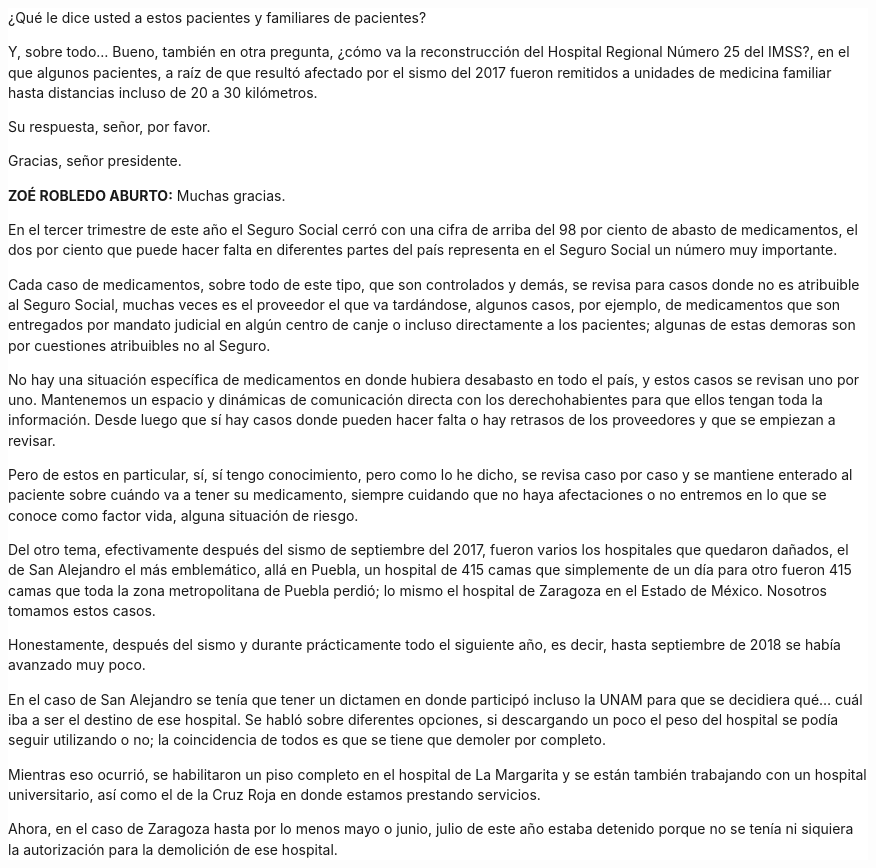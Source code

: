 ¿Qué le dice usted a estos pacientes y familiares de pacientes?

Y, sobre todo… Bueno, también en otra pregunta, ¿cómo va la reconstrucción del
Hospital Regional Número 25 del IMSS?, en el que algunos pacientes, a raíz de
que resultó afectado por el sismo del 2017 fueron remitidos a unidades de
medicina familiar hasta distancias incluso de 20 a 30 kilómetros.

Su respuesta, señor, por favor.

Gracias, señor presidente.

**ZOÉ ROBLEDO ABURTO:** Muchas gracias.

En el tercer trimestre de este año el Seguro Social cerró con una cifra de
arriba del 98 por ciento de abasto de medicamentos, el dos por ciento que
puede hacer falta en diferentes partes del país representa en el Seguro Social
un número muy importante.

Cada caso de medicamentos, sobre todo de este tipo, que son controlados y
demás, se revisa para casos donde no es atribuible al Seguro Social, muchas
veces es el proveedor el que va tardándose, algunos casos, por ejemplo, de
medicamentos que son entregados por mandato judicial en algún centro de canje
o incluso directamente a los pacientes; algunas de estas demoras son por
cuestiones atribuibles no al Seguro.

No hay una situación específica de medicamentos en donde hubiera desabasto en
todo el país, y estos casos se revisan uno por uno. Mantenemos un espacio y
dinámicas de comunicación directa con los derechohabientes para que ellos
tengan toda la información. Desde luego que sí hay casos donde pueden hacer
falta o hay retrasos de los proveedores y que se empiezan a revisar.

Pero de estos en particular, sí, sí tengo conocimiento, pero como lo he dicho,
se revisa caso por caso y se mantiene enterado al paciente sobre cuándo va a
tener su medicamento, siempre cuidando que no haya afectaciones o no entremos
en lo que se conoce como factor vida, alguna situación de riesgo.

Del otro tema, efectivamente después del sismo de septiembre del 2017, fueron
varios los hospitales que quedaron dañados, el de San Alejandro el más
emblemático, allá en Puebla, un hospital de 415 camas que simplemente de un
día para otro fueron 415 camas que toda la zona metropolitana de Puebla
perdió; lo mismo el hospital de Zaragoza en el Estado de México. Nosotros
tomamos estos casos.

Honestamente, después del sismo y durante prácticamente todo el siguiente año,
es decir, hasta septiembre de 2018 se había avanzado muy poco.

En el caso de San Alejandro se tenía que tener un dictamen en donde participó
incluso la UNAM para que se decidiera qué… cuál iba a ser el destino de ese
hospital. Se habló sobre diferentes opciones, si descargando un poco el peso
del hospital se podía seguir utilizando o no; la coincidencia de todos es que
se tiene que demoler por completo.

Mientras eso ocurrió, se habilitaron un piso completo en el hospital de La
Margarita y se están también trabajando con un hospital universitario, así
como el de la Cruz Roja en donde estamos prestando servicios.

Ahora, en el caso de Zaragoza hasta por lo menos mayo o junio, julio de este
año estaba detenido porque no se tenía ni siquiera la autorización para la
demolición de ese hospital.
